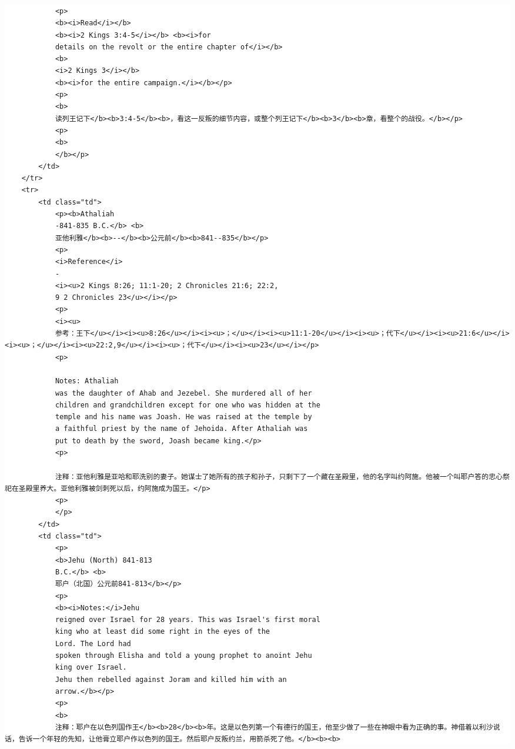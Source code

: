                 <p>
                <b><i>Read</i></b> 
                <b><i>2 Kings 3:4-5</i></b> <b><i>for
                details on the revolt or the entire chapter of</i></b>
                <b>
                <i>2 Kings 3</i></b>
                <b><i>for the entire campaign.</i></b></p>
                <p>
                <b>
                读列王记下</b><b>3:4-5</b><b>，看这一反叛的细节内容，或整个列王记下</b><b>3</b><b>章，看整个的战役。</b></p>
                <p>
                <b>
                </b></p>
            </td>
        </tr>
        <tr>
            <td class="td">
                <p><b>Athaliah
                -841-835 B.C.</b> <b>
                亚他利雅</b><b>--</b><b>公元前</b><b>841--835</b></p>
                <p>
                <i>Reference</i>
                -
                <i><u>2 Kings 8:26; 11:1-20; 2 Chronicles 21:6; 22:2,
                9 2 Chronicles 23</u></i></p>
                <p>
                <i><u>
                参考：王下</u></i><i><u>8:26</u></i><i><u>；</u></i><i><u>11:1-20</u></i><i><u>；代下</u></i><i><u>21:6</u></i><i><u>；</u></i><i><u>22:2,9</u></i><i><u>；代下</u></i><i><u>23</u></i></p>
                <p>
                
                Notes: Athaliah
                was the daughter of Ahab and Jezebel. She murdered all of her
                children and grandchildren except for one who was hidden at the
                temple and his name was Joash. He was raised at the temple by
                a faithful priest by the name of Jehoida. After Athaliah was
                put to death by the sword, Joash became king.</p>
                <p>
                
                注释：亚他利雅是亚哈和耶洗别的妻子。她谋士了她所有的孩子和孙子，只剩下了一个藏在圣殿里，他的名字叫约阿施。他被一个叫耶户答的忠心祭祀在圣殿里养大。亚他利雅被剑刺死以后，约阿施成为国王。</p>
                <p>
                </p>
            </td>
            <td class="td">
                <p>
                <b>Jehu (North) 841-813
                B.C.</b> <b>
                耶户（北国）公元前841-813</b></p>
                <p>
                <b><i>Notes:</i>Jehu
                reigned over Israel for 28 years. This was Israel's first moral
                king who at least did some right in the eyes of the
                Lord. The Lord had
                spoken through Elisha and told a young prophet to anoint Jehu
                king over Israel.
                Jehu then rebelled against Joram and killed him with an
                arrow.</b></p>
                <p>
                <b>
                注释：耶户在以色列国作王</b><b>28</b><b>年。这是以色列第一个有德行的国王，他至少做了一些在神眼中看为正确的事。神借着以利沙说话，告诉一个年轻的先知，让他膏立耶户作以色列的国王。然后耶户反叛约兰，用箭杀死了他。</b><b><b>
